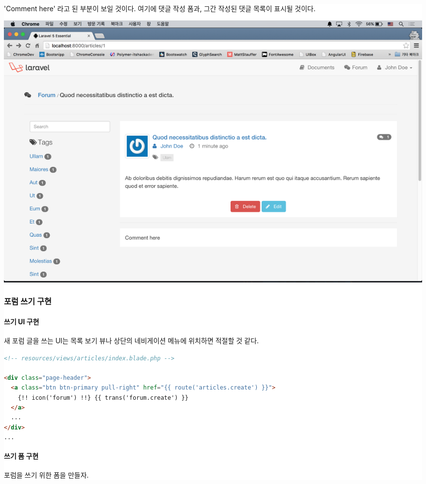 'Comment here' 라고 된 부분이 보일 것이다. 여기에 댓글 작성 폼과, 그간 작성된 댓글 목록이 표시될 것이다.

![](./images/37-articles-img-02.png)
 
### 포럼 쓰기 구현

#### 쓰기 UI 구현

새 포럼 글을 쓰는 UI는 목록 보기 뷰나 상단의 네비게이션 메뉴에 위치하면 적절할 것 같다.

```html
<!-- resources/views/articles/index.blade.php -->

<div class="page-header">
  <a class="btn btn-primary pull-right" href="{{ route('articles.create') }}">
    {!! icon('forum') !!} {{ trans('forum.create') }}
  </a>
  ...
</div>
...
```

#### 쓰기 폼 구현

포럼을 쓰기 위한 폼을 만들자.
